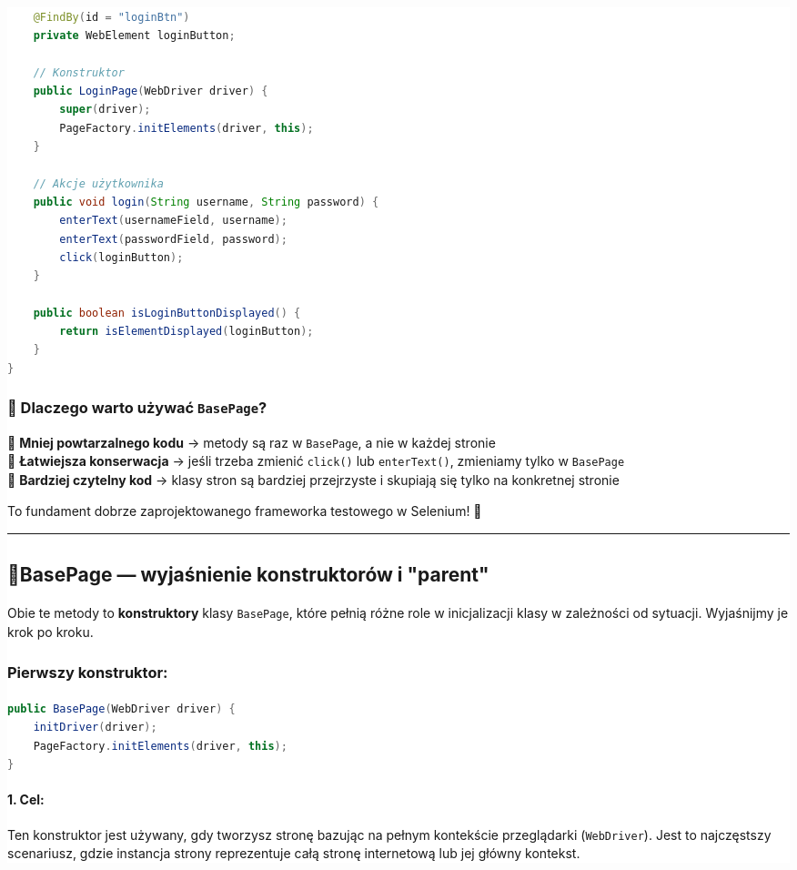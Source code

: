 ```java
    @FindBy(id = "loginBtn")
    private WebElement loginButton;

    // Konstruktor
    public LoginPage(WebDriver driver) {
        super(driver);
        PageFactory.initElements(driver, this);
    }

    // Akcje użytkownika
    public void login(String username, String password) {
        enterText(usernameField, username);
        enterText(passwordField, password);
        click(loginButton);
    }

    public boolean isLoginButtonDisplayed() {
        return isElementDisplayed(loginButton);
    }
}
```

### **🔹 Dlaczego warto używać `BasePage`?**
🔹 **Mniej powtarzalnego kodu** → metody są raz w `BasePage`, a nie w każdej stronie  
🔹 **Łatwiejsza konserwacja** → jeśli trzeba zmienić `click()` lub `enterText()`, zmieniamy tylko w `BasePage`  
🔹 **Bardziej czytelny kod** → klasy stron są bardziej przejrzyste i skupiają się tylko na konkretnej stronie

To fundament dobrze zaprojektowanego frameworka testowego w Selenium! 🚀

---

## 📄BasePage — wyjaśnienie konstruktorów i "parent" <a name="base_page_parent"></a>

Obie te metody to **konstruktory** klasy `BasePage`, które pełnią różne role w inicjalizacji klasy w zależności
od sytuacji. Wyjaśnijmy je krok po kroku.

### Pierwszy konstruktor:
```java
public BasePage(WebDriver driver) {
    initDriver(driver);
    PageFactory.initElements(driver, this);
}
```

#### 1. **Cel:**
Ten konstruktor jest używany, gdy tworzysz stronę bazując na pełnym kontekście przeglądarki (`WebDriver`). Jest to
najczęstszy scenariusz, gdzie instancja strony reprezentuje całą stronę internetową lub jej główny kontekst.
